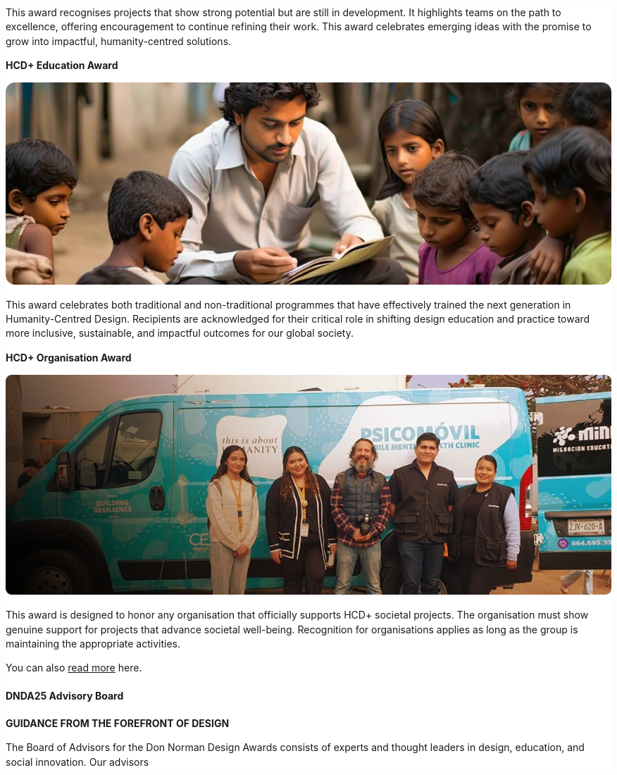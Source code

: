 <p>This award recognises projects that show strong potential but are still
in development. It highlights teams on the path to excellence, offering
encouragement to continue refining their work. This award celebrates emerging
ideas with the promise to grow into impactful, humanity-centred solutions.</p>
<p><strong>HCD+ Education Award</strong>
</p>
<div class="isomer-image-wrapper">
<img style="width: 100%" height="auto" width="100%" alt="" src="/images/AED_V2.png">
</div>
<p>This award celebrates both traditional and non-traditional programmes
that have effectively trained the next generation in Humanity-Centred Design.
Recipients are acknowledged for their critical role in shifting design
education and practice toward more inclusive, sustainable, and impactful
outcomes for our global society.</p>
<p><strong>HCD+ Organisation Award</strong>
</p>
<div class="isomer-image-wrapper">
<img style="width: 100%" height="auto" width="100%" alt="" src="/images/OA_V3.png">
</div>
<p>This award is designed to honor any organisation that officially supports&nbsp;HCD+
societal projects. The organisation must show genuine support for projects
that advance societal well-being. Recognition for organisations applies
as long as the group is maintaining the appropriate activities.</p>
<p></p>
<p>You can also <a href="https://dnda.design/award/" rel="noopener nofollow" target="_blank">read more</a> here.</p>
<p></p>
<h4><strong>DNDA25 Advisory Board</strong></h4>
<p><strong>GUIDANCE FROM THE FOREFRONT OF DESIGN</strong>
</p>
<p>The Board of Advisors for the Don Norman Design Awards consists of experts
and thought leaders in design, education, and social innovation. Our advisors